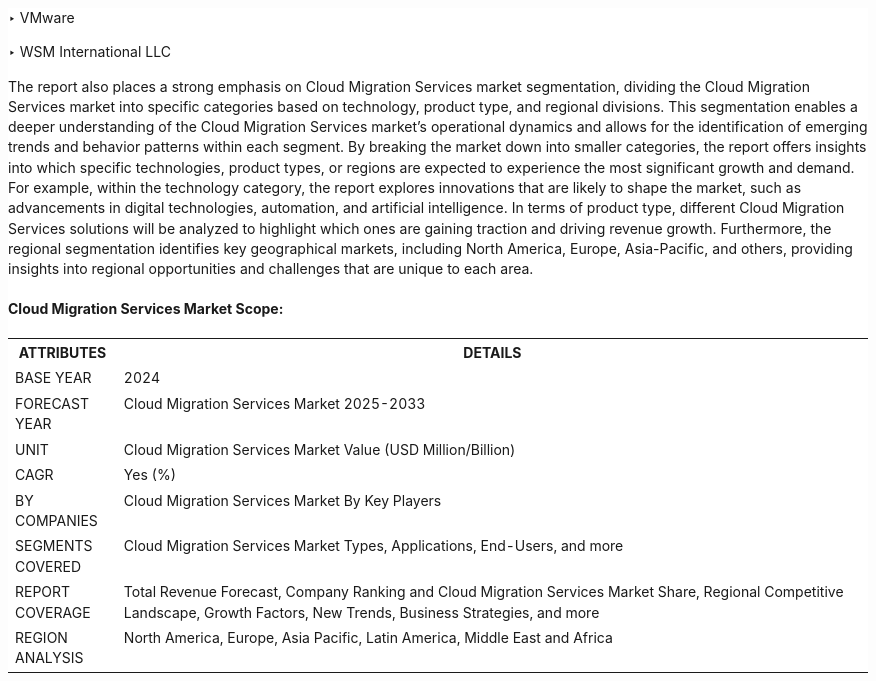 ‣ VMware

‣ WSM International LLC

The report also places a strong emphasis on Cloud Migration Services market segmentation, dividing the Cloud Migration Services market into specific categories based on technology, product type, and regional divisions. This segmentation enables a deeper understanding of the Cloud Migration Services market’s operational dynamics and allows for the identification of emerging trends and behavior patterns within each segment. By breaking the market down into smaller categories, the report offers insights into which specific technologies, product types, or regions are expected to experience the most significant growth and demand. For example, within the technology category, the report explores innovations that are likely to shape the market, such as advancements in digital technologies, automation, and artificial intelligence. In terms of product type, different Cloud Migration Services solutions will be analyzed to highlight which ones are gaining traction and driving revenue growth. Furthermore, the regional segmentation identifies key geographical markets, including North America, Europe, Asia-Pacific, and others, providing insights into regional opportunities and challenges that are unique to each area.

<h4>Cloud Migration Services Market Scope:</h4>
<table>
<tr>
<th>ATTRIBUTES</th>
<th>DETAILS</th>
</tr>
<tr>
<td>BASE YEAR</td>
<td>2024</td>
</tr>
<tr>
<td>FORECAST YEAR</td>
<td>Cloud Migration Services Market 2025-2033</td>
</tr>
<tr>
<td>UNIT</td>
<td>Cloud Migration Services Market Value (USD Million/Billion)</td>
<tr>
<td>CAGR</td>
<td>Yes (%)</td>
</tr>
</tr>
<tr>
<td>BY COMPANIES</td>
<td>Cloud Migration Services Market By Key Players</td>
</tr>
<tr>
<td>SEGMENTS COVERED</td>
<td>Cloud Migration Services Market Types, Applications, End-Users, and more</td>
</tr>
<tr>
<td>REPORT COVERAGE</td>
<td>Total Revenue Forecast, Company Ranking and Cloud Migration Services Market Share, Regional Competitive Landscape, Growth Factors, New Trends, Business Strategies, and more</td>
</tr>
<tr>
<td>REGION ANALYSIS</td>
<td>North America, Europe, Asia Pacific, Latin America, Middle East and Africa</td>
</tr>
</table>
